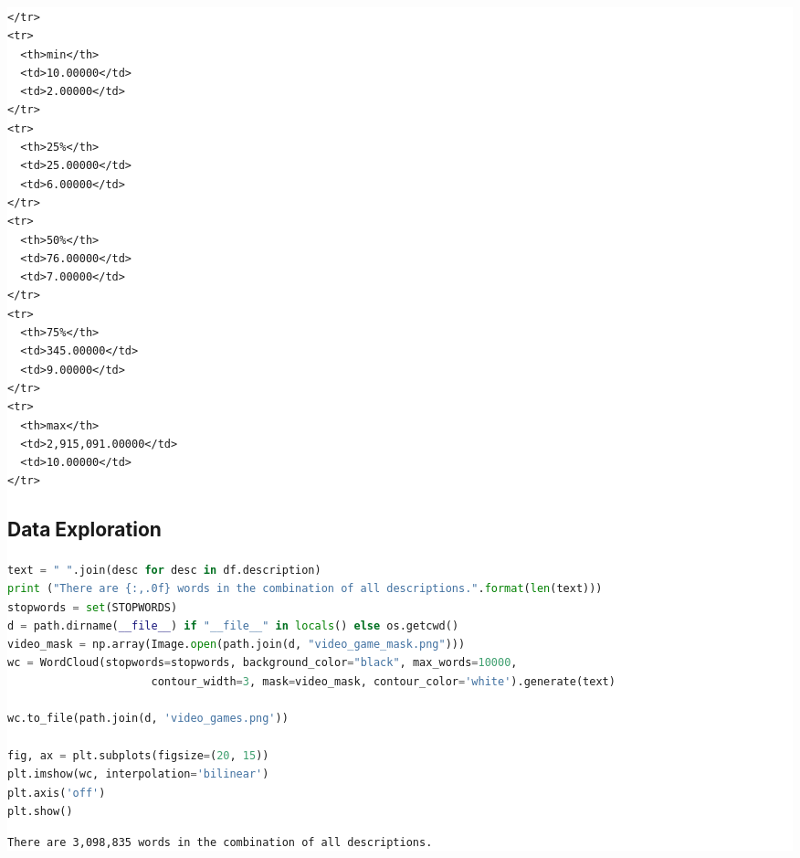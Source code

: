     </tr>
    <tr>
      <th>min</th>
      <td>10.00000</td>
      <td>2.00000</td>
    </tr>
    <tr>
      <th>25%</th>
      <td>25.00000</td>
      <td>6.00000</td>
    </tr>
    <tr>
      <th>50%</th>
      <td>76.00000</td>
      <td>7.00000</td>
    </tr>
    <tr>
      <th>75%</th>
      <td>345.00000</td>
      <td>9.00000</td>
    </tr>
    <tr>
      <th>max</th>
      <td>2,915,091.00000</td>
      <td>10.00000</td>
    </tr>
  </tbody>
</table>
</div>



## Data Exploration ##


```python
text = " ".join(desc for desc in df.description)
print ("There are {:,.0f} words in the combination of all descriptions.".format(len(text)))
stopwords = set(STOPWORDS)
d = path.dirname(__file__) if "__file__" in locals() else os.getcwd()
video_mask = np.array(Image.open(path.join(d, "video_game_mask.png")))
wc = WordCloud(stopwords=stopwords, background_color="black", max_words=10000,
                      contour_width=3, mask=video_mask, contour_color='white').generate(text)

wc.to_file(path.join(d, 'video_games.png'))

fig, ax = plt.subplots(figsize=(20, 15))
plt.imshow(wc, interpolation='bilinear')
plt.axis('off')
plt.show()
```

    There are 3,098,835 words in the combination of all descriptions.
